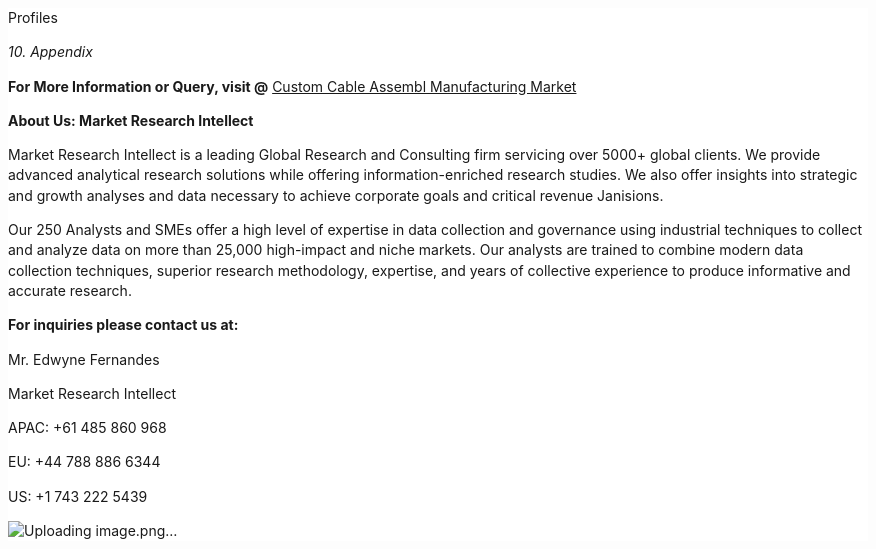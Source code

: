 Profiles</span></em></p><p><em><span class="font-[700]">10. Appendix</span></em></p><p><span class="font-[700]"><strong>For More Information or Query, visit&nbsp;@</strong>&nbsp;</span><span class="font-[700]"><a href="https://www.marketresearchintellect.com/product/custom-cable-assembl-manufacturing-market-size-and-forecast/?utm_source=Linkedin&utm_medium=832" target="_blank" data-tracking-control-name="article-ssr-frontend-pulse_little-text-block" data-tracking-will-navigate="" data-test-link="">Custom Cable Assembl Manufacturing Market</a></span></p><p><strong><span class="font-[700]">About Us: Market Research Intellect</span></strong></p><p><span class="">Market Research Intellect is a leading Global Research and Consulting firm servicing over 5000+ global clients. We provide advanced analytical research solutions while offering information-enriched research studies.&nbsp;</span>We also offer insights into strategic and growth analyses and data necessary to achieve corporate goals and critical revenue Janisions.</p><p><span class="">Our 250 Analysts and SMEs offer a high level of expertise in data collection and governance using industrial techniques to collect and analyze data on more than 25,000 high-impact and niche markets. Our analysts are trained to combine modern data collection techniques, superior research methodology, expertise, and years of collective experience to produce informative and accurate research.</span></p><p><strong>For inquiries please contact us at:</strong></p><p>Mr. Edwyne Fernandes</p><p>Market Research Intellect</p><p>APAC: +61 485 860 968</p><p>EU: +44 788 886 6344</p><p>US: +1 743 222 5439</p>
![Uploading image.png…]()
